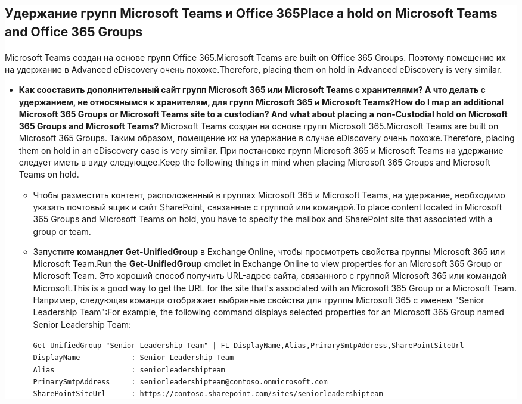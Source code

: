 ## <a name="place-a-hold-on-microsoft-teams-and-office-365-groups"></a><span data-ttu-id="b00ad-192">Удержание групп Microsoft Teams и Office 365</span><span class="sxs-lookup"><span data-stu-id="b00ad-192">Place a hold on Microsoft Teams and Office 365 Groups</span></span>

<span data-ttu-id="b00ad-193">Microsoft Teams создан на основе групп Office 365.</span><span class="sxs-lookup"><span data-stu-id="b00ad-193">Microsoft Teams are built on Office 365 Groups.</span></span> <span data-ttu-id="b00ad-194">Поэтому помещение их на удержание в Advanced eDiscovery очень похоже.</span><span class="sxs-lookup"><span data-stu-id="b00ad-194">Therefore, placing them on hold in Advanced eDiscovery is very similar.</span></span> 

- <span data-ttu-id="b00ad-195">**Как сооставить дополнительный сайт групп Microsoft 365 или Microsoft Teams с хранителями? А что делать с удержанием, не относянымся к хранителям, для групп Microsoft 365 и Microsoft Teams?**</span><span class="sxs-lookup"><span data-stu-id="b00ad-195">**How do I map an additional Microsoft 365 Groups or Microsoft Teams site to a custodian? And what about placing a non-Custodial hold on Microsoft 365 Groups and Microsoft Teams?**</span></span> <span data-ttu-id="b00ad-196">Microsoft Teams создан на основе групп Microsoft 365.</span><span class="sxs-lookup"><span data-stu-id="b00ad-196">Microsoft Teams are built on Microsoft 365 Groups.</span></span> <span data-ttu-id="b00ad-197">Таким образом, помещение их на удержание в случае eDiscovery очень похоже.</span><span class="sxs-lookup"><span data-stu-id="b00ad-197">Therefore, placing them on hold in an eDiscovery case is very similar.</span></span> <span data-ttu-id="b00ad-198">При постановке групп Microsoft 365 и Microsoft Teams на удержание следует иметь в виду следующее.</span><span class="sxs-lookup"><span data-stu-id="b00ad-198">Keep the following things in mind when placing Microsoft 365 Groups and Microsoft Teams on hold.</span></span>
  - <span data-ttu-id="b00ad-199">Чтобы разместить контент, расположенный в группах Microsoft 365 и Microsoft Teams, на удержание, необходимо указать почтовый ящик и сайт SharePoint, связанные с группой или командой.</span><span class="sxs-lookup"><span data-stu-id="b00ad-199">To place content located in Microsoft 365 Groups and Microsoft Teams on hold, you have to specify the mailbox and SharePoint site that associated with a group or team.</span></span>
  
  - <span data-ttu-id="b00ad-200">Запустите **командлет Get-UnifiedGroup** в Exchange Online, чтобы просмотреть свойства группы Microsoft 365 или Microsoft Team.</span><span class="sxs-lookup"><span data-stu-id="b00ad-200">Run the **Get-UnifiedGroup** cmdlet in Exchange Online to view properties for an Microsoft 365 Group or Microsoft Team.</span></span> <span data-ttu-id="b00ad-201">Это хороший способ получить URL-адрес сайта, связанного с группой Microsoft 365 или командой Microsoft.</span><span class="sxs-lookup"><span data-stu-id="b00ad-201">This is a good way to get the URL for the site that's associated with an Microsoft 365 Group or a Microsoft Team.</span></span> <span data-ttu-id="b00ad-202">Например, следующая команда отображает выбранные свойства для группы Microsoft 365 с именем "Senior Leadership Team":</span><span class="sxs-lookup"><span data-stu-id="b00ad-202">For example, the following command displays selected properties for an Microsoft 365 Group named Senior Leadership Team:</span></span>


    ```console
    Get-UnifiedGroup "Senior Leadership Team" | FL DisplayName,Alias,PrimarySmtpAddress,SharePointSiteUrl
    DisplayName            : Senior Leadership Team
    Alias                  : seniorleadershipteam
    PrimarySmtpAddress     : seniorleadershipteam@contoso.onmicrosoft.com
    SharePointSiteUrl      : https://contoso.sharepoint.com/sites/seniorleadershipteam
    ```
